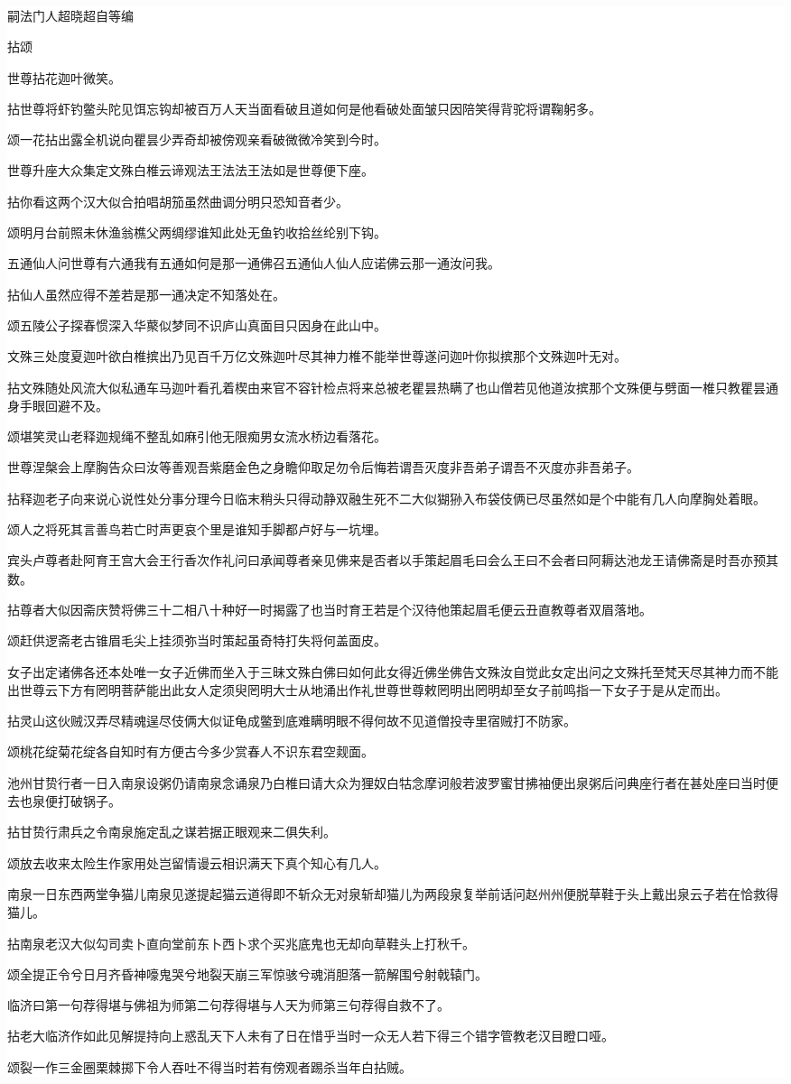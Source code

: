 嗣法门人超晓超自等编  

拈颂  

世尊拈花迦叶微笑。  

拈世尊将虾钓鳖头陀见饵忘钩却被百万人天当面看破且道如何是他看破处面皱只因陪笑得背驼将谓鞠躬多。  

颂一花拈出露全机说向瞿昙少弄奇却被傍观亲看破微微冷笑到今时。  

世尊升座大众集定文殊白椎云谛观法王法法王法如是世尊便下座。  

拈你看这两个汉大似合拍唱胡笳虽然曲调分明只恐知音者少。  

颂明月台前照未休渔翁樵父两绸缪谁知此处无鱼钓收拾丝纶别下钩。  

五通仙人问世尊有六通我有五通如何是那一通佛召五通仙人仙人应诺佛云那一通汝问我。  

拈仙人虽然应得不差若是那一通决定不知落处在。  

颂五陵公子探春惯深入华藂似梦同不识庐山真面目只因身在此山中。  

文殊三处度夏迦叶欲白椎摈出乃见百千万亿文殊迦叶尽其神力椎不能举世尊遂问迦叶你拟摈那个文殊迦叶无对。  

拈文殊随处风流大似私通车马迦叶看孔着楔由来官不容针检点将来总被老瞿昙热瞒了也山僧若见他道汝摈那个文殊便与劈面一椎只教瞿昙通身手眼回避不及。  

颂堪笑灵山老释迦规绳不整乱如麻引他无限痴男女流水桥边看落花。  

世尊涅槃会上摩胸告众曰汝等善观吾紫磨金色之身瞻仰取足勿令后悔若谓吾灭度非吾弟子谓吾不灭度亦非吾弟子。  

拈释迦老子向来说心说性处分事分理今日临末稍头只得动静双融生死不二大似猢狲入布袋伎俩已尽虽然如是个中能有几人向摩胸处着眼。  

颂人之将死其言善鸟若亡时声更哀个里是谁知手脚都卢好与一坑埋。  

宾头卢尊者赴阿育王宫大会王行香次作礼问曰承闻尊者亲见佛来是否者以手策起眉毛曰会么王曰不会者曰阿耨达池龙王请佛斋是时吾亦预其数。  

拈尊者大似因斋庆赞将佛三十二相八十种好一时揭露了也当时育王若是个汉待他策起眉毛便云丑直教尊者双眉落地。  

颂赶供逻斋老古锥眉毛尖上挂须弥当时策起虽奇特打失将何盖面皮。  

女子出定诸佛各还本处唯一女子近佛而坐入于三昧文殊白佛曰如何此女得近佛坐佛告文殊汝自觉此女定出问之文殊托至梵天尽其神力而不能出世尊云下方有罔明菩萨能出此女人定须臾罔明大士从地涌出作礼世尊世尊敕罔明出罔明却至女子前鸣指一下女子于是从定而出。  

拈灵山这伙贼汉弄尽精魂逞尽伎俩大似证龟成鳖到底难瞒明眼不得何故不见道僧投寺里宿贼打不防家。  

颂桃花绽菊花绽各自知时有方便古今多少赏春人不识东君空觌面。  

池州甘贽行者一日入南泉设粥仍请南泉念诵泉乃白椎曰请大众为狸奴白牯念摩诃般若波罗蜜甘拂袖便出泉粥后问典座行者在甚处座曰当时便去也泉便打破锅子。  

拈甘贽行肃兵之令南泉施定乱之谋若据正眼观来二俱失利。  

颂放去收来太险生作家用处岂留情谩云相识满天下真个知心有几人。  

南泉一日东西两堂争猫儿南泉见遂提起猫云道得即不斩众无对泉斩却猫儿为两段泉复举前话问赵州州便脱草鞋于头上戴出泉云子若在恰救得猫儿。  

拈南泉老汉大似勾司卖卜直向堂前东卜西卜求个买兆底鬼也无却向草鞋头上打秋千。  

颂全提正令兮日月齐昏神嚎鬼哭兮地裂天崩三军惊骇兮魂消胆落一箭解围兮射戟辕门。  

临济曰第一句荐得堪与佛祖为师第二句荐得堪与人天为师第三句荐得自救不了。  

拈老大临济作如此见解提持向上惑乱天下人未有了日在惜乎当时一众无人若下得三个错字管教老汉目瞪口哑。  

颂裂一作三金圈栗棘掷下令人吞吐不得当时若有傍观者踢杀当年白拈贼。  
